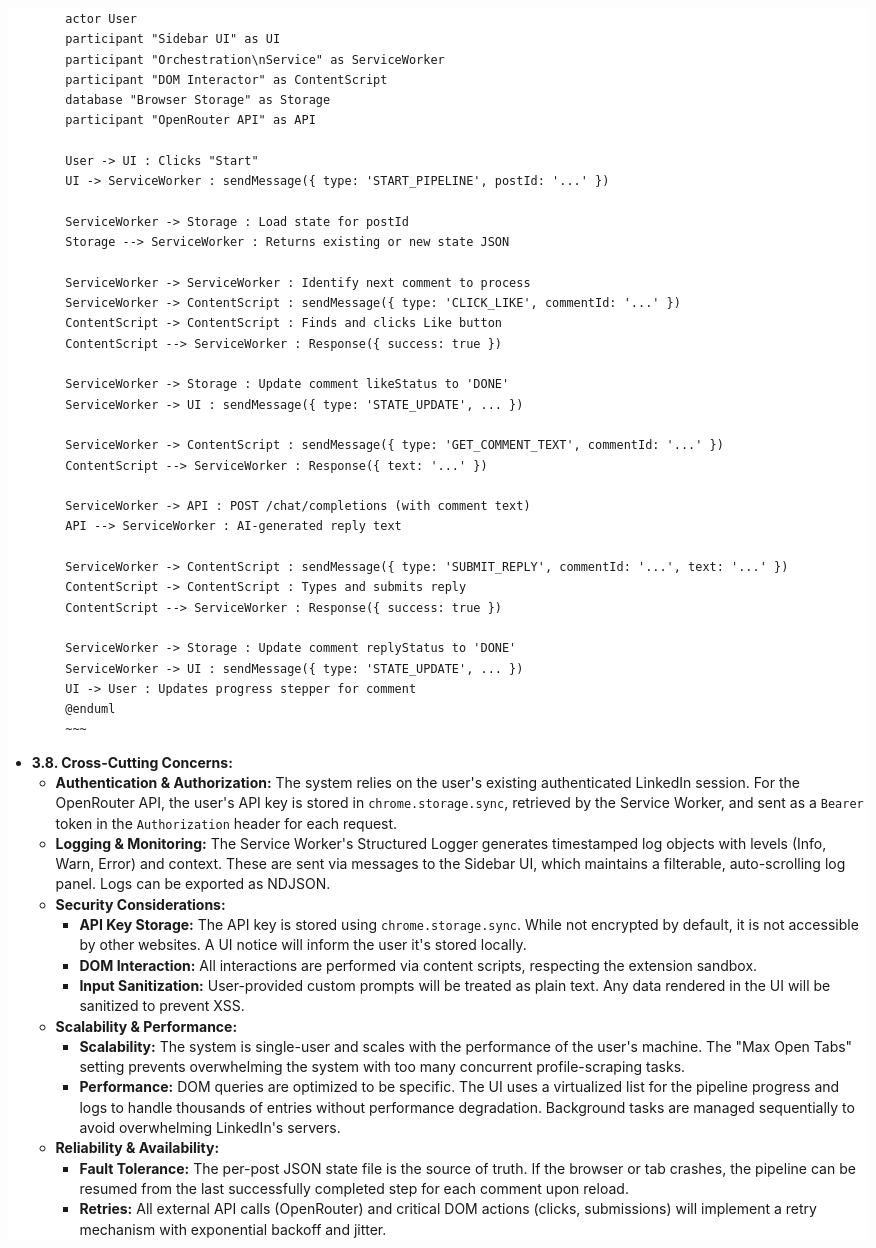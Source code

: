             actor User
            participant "Sidebar UI" as UI
            participant "Orchestration\nService" as ServiceWorker
            participant "DOM Interactor" as ContentScript
            database "Browser Storage" as Storage
            participant "OpenRouter API" as API

            User -> UI : Clicks "Start"
            UI -> ServiceWorker : sendMessage({ type: 'START_PIPELINE', postId: '...' })

            ServiceWorker -> Storage : Load state for postId
            Storage --> ServiceWorker : Returns existing or new state JSON

            ServiceWorker -> ServiceWorker : Identify next comment to process
            ServiceWorker -> ContentScript : sendMessage({ type: 'CLICK_LIKE', commentId: '...' })
            ContentScript -> ContentScript : Finds and clicks Like button
            ContentScript --> ServiceWorker : Response({ success: true })

            ServiceWorker -> Storage : Update comment likeStatus to 'DONE'
            ServiceWorker -> UI : sendMessage({ type: 'STATE_UPDATE', ... })

            ServiceWorker -> ContentScript : sendMessage({ type: 'GET_COMMENT_TEXT', commentId: '...' })
            ContentScript --> ServiceWorker : Response({ text: '...' })

            ServiceWorker -> API : POST /chat/completions (with comment text)
            API --> ServiceWorker : AI-generated reply text

            ServiceWorker -> ContentScript : sendMessage({ type: 'SUBMIT_REPLY', commentId: '...', text: '...' })
            ContentScript -> ContentScript : Types and submits reply
            ContentScript --> ServiceWorker : Response({ success: true })

            ServiceWorker -> Storage : Update comment replyStatus to 'DONE'
            ServiceWorker -> UI : sendMessage({ type: 'STATE_UPDATE', ... })
            UI -> User : Updates progress stepper for comment
            @enduml
            ~~~

*   **3.8. Cross-Cutting Concerns:**
    *   **Authentication & Authorization:** The system relies on the user's existing authenticated LinkedIn session. For the OpenRouter API, the user's API key is stored in `chrome.storage.sync`, retrieved by the Service Worker, and sent as a `Bearer` token in the `Authorization` header for each request.
    *   **Logging & Monitoring:** The Service Worker's Structured Logger generates timestamped log objects with levels (Info, Warn, Error) and context. These are sent via messages to the Sidebar UI, which maintains a filterable, auto-scrolling log panel. Logs can be exported as NDJSON.
    *   **Security Considerations:**
        *   **API Key Storage:** The API key is stored using `chrome.storage.sync`. While not encrypted by default, it is not accessible by other websites. A UI notice will inform the user it's stored locally.
        *   **DOM Interaction:** All interactions are performed via content scripts, respecting the extension sandbox.
        *   **Input Sanitization:** User-provided custom prompts will be treated as plain text. Any data rendered in the UI will be sanitized to prevent XSS.
    *   **Scalability & Performance:**
        *   **Scalability:** The system is single-user and scales with the performance of the user's machine. The "Max Open Tabs" setting prevents overwhelming the system with too many concurrent profile-scraping tasks.
        *   **Performance:** DOM queries are optimized to be specific. The UI uses a virtualized list for the pipeline progress and logs to handle thousands of entries without performance degradation. Background tasks are managed sequentially to avoid overwhelming LinkedIn's servers.
    *   **Reliability & Availability:**
        *   **Fault Tolerance:** The per-post JSON state file is the source of truth. If the browser or tab crashes, the pipeline can be resumed from the last successfully completed step for each comment upon reload.
        *   **Retries:** All external API calls (OpenRouter) and critical DOM actions (clicks, submissions) will implement a retry mechanism with exponential backoff and jitter.